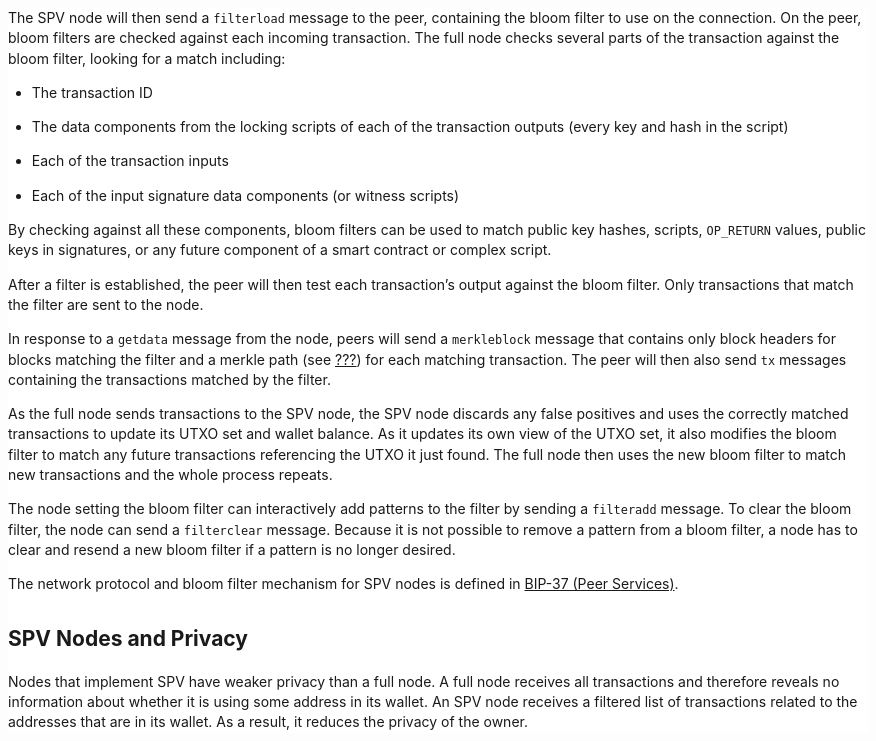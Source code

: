 <span class="indexterm"></span> <span class="indexterm"></span>The SPV
node will then send a `filterload` message to the peer, containing the
bloom filter to use on the connection. On the peer, bloom filters are
checked against each incoming transaction. The full node checks several
parts of the transaction against the bloom filter, looking for a match
including:

-   The transaction ID

-   The data components from the locking scripts of each of the
    transaction outputs (every key and hash in the script)

-   Each of the transaction inputs

-   Each of the input signature data components (or witness scripts)

By checking against all these components, bloom filters can be used to
match public key hashes, scripts, `OP_RETURN` values, public keys in
signatures, or any future component of a smart contract or complex
script.

After a filter is established, the peer will then test each
transaction’s output against the bloom filter. Only transactions that
match the filter are sent to the node.

In response to a `getdata` message from the node, peers will send a
`merkleblock` message that contains only block headers for blocks
matching the filter and a merkle path (see [???](#merkle_trees)) for
each matching transaction. The peer will then also send `tx` messages
containing the transactions matched by the filter.

As the full node sends transactions to the SPV node, the SPV node
discards any false positives and uses the correctly matched transactions
to update its UTXO set and wallet balance. As it updates its own view of
the UTXO set, it also modifies the bloom filter to match any future
transactions referencing the UTXO it just found. The full node then uses
the new bloom filter to match new transactions and the whole process
repeats.

The node setting the bloom filter can interactively add patterns to the
filter by sending a `filteradd` message. To clear the bloom filter, the
node can send a `filterclear` message. Because it is not possible to
remove a pattern from a bloom filter, a node has to clear and resend a
new bloom filter if a pattern is no longer desired.

The network protocol and bloom filter mechanism for SPV nodes is defined
in [BIP-37 (Peer Services)](https://bit.ly/1x6qCiO).<span
class="indexterm"></span><span class="indexterm"></span>

## SPV Nodes and Privacy

Nodes that implement SPV have weaker privacy than a full node. A full
node receives all transactions and therefore reveals no information
about whether it is using some address in its wallet. An SPV node
receives a filtered list of transactions related to the addresses that
are in its wallet. As a result, it reduces the privacy of the owner.
